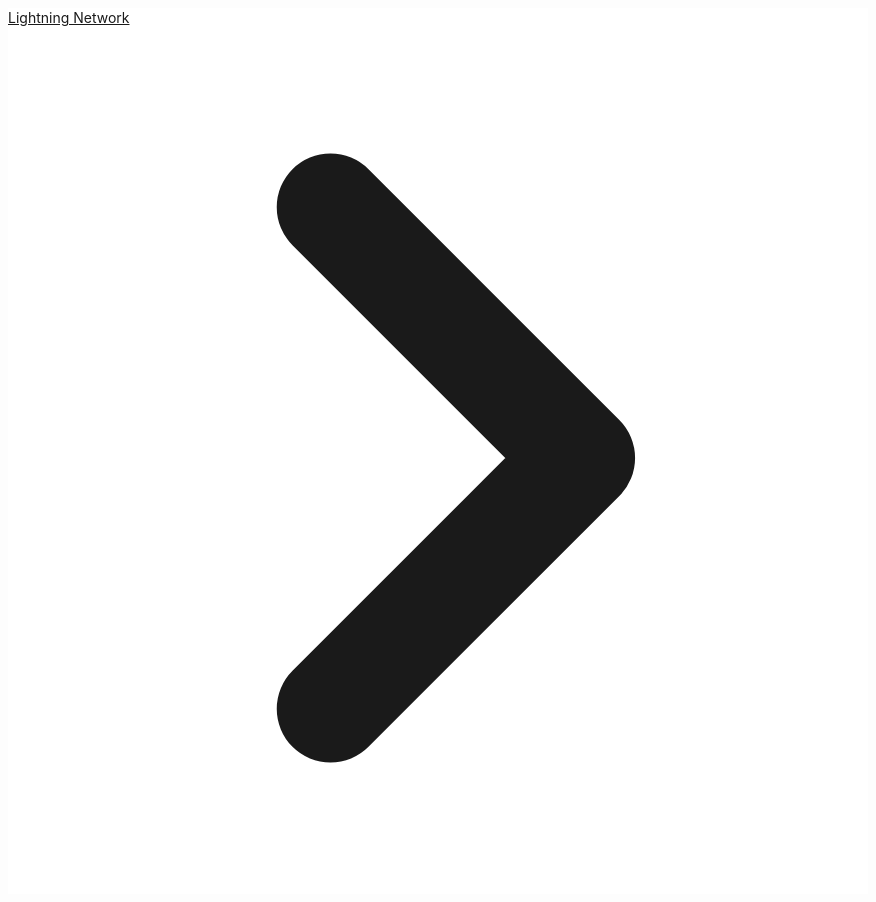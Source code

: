   </div>
  <div class="w-1/3 text-right">
    <a href="lightning-network" class="inline-flex items-center bg-purple-600 hover:bg-purple-700 text-white rounded-md transition-colors px-4 py-2 text-sm font-medium shadow-sm hover:shadow-md">
      Lightning Network
      <svg xmlns="http://www.w3.org/2000/svg" class="h-6 w-6 ml-2" fill="none" viewBox="0 0 24 24" stroke="currentColor">
        <path stroke-linecap="round" stroke-linejoin="round" stroke-width="3" d="M9 5l7 7-7 7" />
      </svg>
    </a>
  </div>
</div>